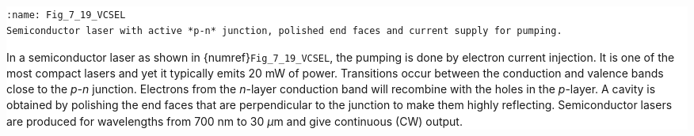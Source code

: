 ```{figure} Images/Chapter_7/7_19_VCSEL_a.png
:name: Fig_7_19_VCSEL
Semiconductor laser with active *p-n* junction, polished end faces and current supply for pumping.
```

In a semiconductor laser as shown in {numref}`Fig_7_19_VCSEL`, the pumping is done by electron current injection. It is one of the most compact lasers and yet it typically emits 20 mW of power. Transitions occur between the conduction and valence bands close to the *p-n* junction. Electrons from the *n*-layer conduction band will recombine with the holes in the *p*-layer. A cavity is obtained by polishing the end faces that are perpendicular to the junction to make them highly reflecting. Semiconductor lasers are produced for wavelengths from 700 nm to 30 $\mu$m and give continuous (CW) output.

